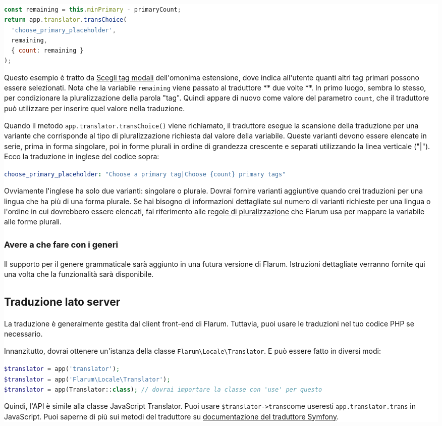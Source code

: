 ```js
const remaining = this.minPrimary - primaryCount;
return app.translator.transChoice(
  'choose_primary_placeholder',
  remaining,
  { count: remaining }
);
```

Questo esempio è tratto da [Scegli tag modali](https://github.com/flarum/tags/blob/master/js/forum/src/components/TagDiscussionModal.js) dell'omonima estensione, dove indica all'utente quanti altri tag primari possono essere selezionati. Nota che la variabile `remaining` viene passato al traduttore ** due volte **. In primo luogo, sembra lo stesso, per condizionare la pluralizzazione della parola "tag". Quindi appare di nuovo come valore del parametro `count`, che il traduttore può utilizzare per inserire quel valore nella traduzione.

Quando il metodo `app.translator.transChoice()` viene richiamato, il traduttore esegue la scansione della traduzione per una variante che corrisponde al tipo di pluralizzazione richiesta dal valore della variabile. Queste varianti devono essere elencate in serie, prima in forma singolare, poi in forme plurali in ordine di grandezza crescente e separati utilizzando la linea verticale ("|"). Ecco la traduzione in inglese del codice sopra:

```yaml
choose_primary_placeholder: "Choose a primary tag|Choose {count} primary tags"
```

Ovviamente l'inglese ha solo due varianti: singolare o plurale. Dovrai fornire varianti aggiuntive quando crei traduzioni per una lingua che ha più di una forma plurale. Se hai bisogno di informazioni dettagliate sul numero di varianti richieste per una lingua o l'ordine in cui dovrebbero essere elencati, fai riferimento alle [regole di pluralizzazione](https://github.com/symfony/symfony/blob/3.3/src/Symfony/Component/Translation/PluralizationRules.php) 
che Flarum usa per mappare la variabile alle forme plurali.

### Avere a che fare con i generi

Il supporto per il genere grammaticale sarà aggiunto in una futura versione di Flarum. Istruzioni dettagliate verranno fornite qui una volta che la funzionalità sarà disponibile.

## Traduzione lato server

La traduzione è generalmente gestita dal client front-end di Flarum. Tuttavia, puoi usare le traduzioni nel tuo codice PHP se necessario.

Innanzitutto, dovrai ottenere un'istanza della classe `Flarum\Locale\Translator`. E può essere fatto in diversi modi:

```php
$translator = app('translator');
$translator = app('Flarum\Locale\Translator');
$translator = app(Translator::class); // dovrai importare la classe con 'use' per questo
```

Quindi, l'API è simile alla classe JavaScript Translator. Puoi usare `$translator->trans`come useresti `app.translator.trans` in JavaScript.
Puoi saperne di più sui metodi del traduttore su [documentazione del traduttore Symfony](https://github.com/symfony/symfony/blob/3.3/src/Symfony/Component/Translation/Translator.php).
